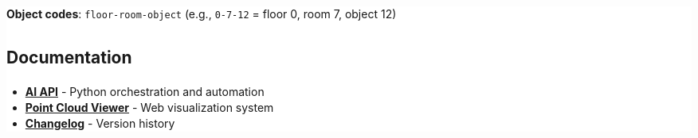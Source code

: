 **Object codes**: `floor-room-object` (e.g., `0-7-12` = floor 0, room 7, object 12)

## Documentation

- **[AI API](docs/AI_API.md)** - Python orchestration and automation
- **[Point Cloud Viewer](docs/POINTCLOUD_VIEWER.md)** - Web visualization system
- **[Changelog](docs/CHANGELOG.md)** - Version history
